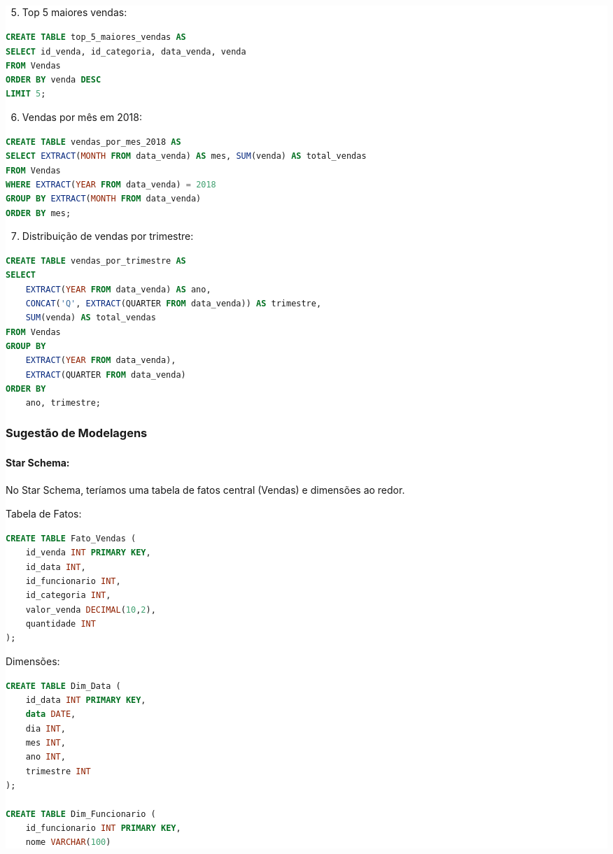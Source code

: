 5. Top 5 maiores vendas:

```sql
CREATE TABLE top_5_maiores_vendas AS
SELECT id_venda, id_categoria, data_venda, venda
FROM Vendas
ORDER BY venda DESC
LIMIT 5;
```

6. Vendas por mês em 2018:

```sql
CREATE TABLE vendas_por_mes_2018 AS
SELECT EXTRACT(MONTH FROM data_venda) AS mes, SUM(venda) AS total_vendas
FROM Vendas
WHERE EXTRACT(YEAR FROM data_venda) = 2018
GROUP BY EXTRACT(MONTH FROM data_venda)
ORDER BY mes;
```

7. Distribuição de vendas por trimestre:

```sql
CREATE TABLE vendas_por_trimestre AS
SELECT
    EXTRACT(YEAR FROM data_venda) AS ano,
    CONCAT('Q', EXTRACT(QUARTER FROM data_venda)) AS trimestre,
    SUM(venda) AS total_vendas
FROM Vendas
GROUP BY
    EXTRACT(YEAR FROM data_venda),
    EXTRACT(QUARTER FROM data_venda)
ORDER BY
    ano, trimestre;
```

### Sugestão de Modelagens
#### Star Schema:

No Star Schema, teríamos uma tabela de fatos central (Vendas) e dimensões ao redor.

Tabela de Fatos:
```sql
CREATE TABLE Fato_Vendas (
    id_venda INT PRIMARY KEY,
    id_data INT,
    id_funcionario INT,
    id_categoria INT,
    valor_venda DECIMAL(10,2),
    quantidade INT
);
```

Dimensões:
```sql
CREATE TABLE Dim_Data (
    id_data INT PRIMARY KEY,
    data DATE,
    dia INT,
    mes INT,
    ano INT,
    trimestre INT
);

CREATE TABLE Dim_Funcionario (
    id_funcionario INT PRIMARY KEY,
    nome VARCHAR(100)
```